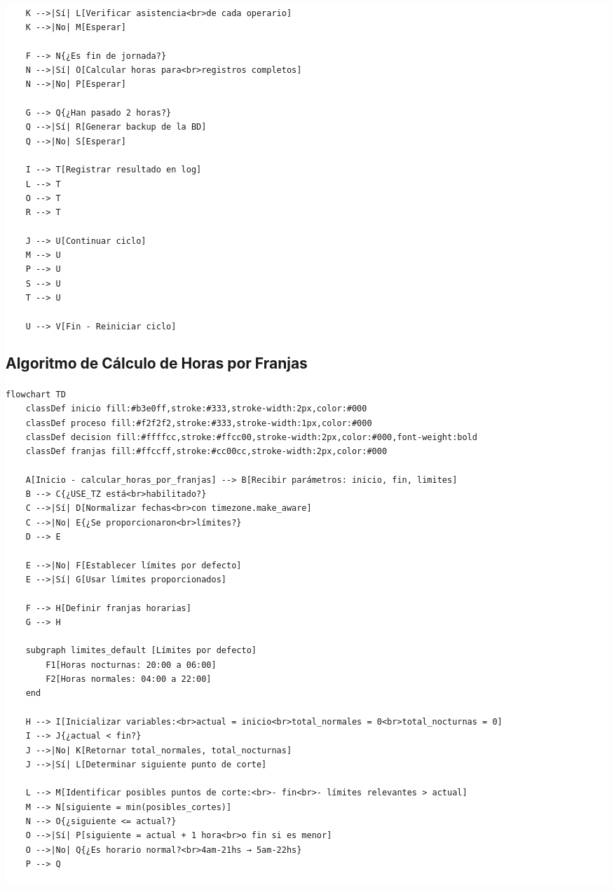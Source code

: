```mermaid
    K -->|Sí| L[Verificar asistencia<br>de cada operario]
    K -->|No| M[Esperar]
    
    F --> N{¿Es fin de jornada?}
    N -->|Sí| O[Calcular horas para<br>registros completos]
    N -->|No| P[Esperar]
    
    G --> Q{¿Han pasado 2 horas?}
    Q -->|Sí| R[Generar backup de la BD]
    Q -->|No| S[Esperar]
    
    I --> T[Registrar resultado en log]
    L --> T
    O --> T
    R --> T
    
    J --> U[Continuar ciclo]
    M --> U
    P --> U
    S --> U
    T --> U
    
    U --> V[Fin - Reiniciar ciclo]
```

## Algoritmo de Cálculo de Horas por Franjas

```mermaid
flowchart TD
    classDef inicio fill:#b3e0ff,stroke:#333,stroke-width:2px,color:#000
    classDef proceso fill:#f2f2f2,stroke:#333,stroke-width:1px,color:#000
    classDef decision fill:#ffffcc,stroke:#ffcc00,stroke-width:2px,color:#000,font-weight:bold
    classDef franjas fill:#ffccff,stroke:#cc00cc,stroke-width:2px,color:#000
    
    A[Inicio - calcular_horas_por_franjas] --> B[Recibir parámetros: inicio, fin, limites]
    B --> C{¿USE_TZ está<br>habilitado?}
    C -->|Sí| D[Normalizar fechas<br>con timezone.make_aware]
    C -->|No| E{¿Se proporcionaron<br>límites?}
    D --> E
    
    E -->|No| F[Establecer límites por defecto]
    E -->|Sí| G[Usar límites proporcionados]
    
    F --> H[Definir franjas horarias]
    G --> H
    
    subgraph limites_default [Límites por defecto]
        F1[Horas nocturnas: 20:00 a 06:00]
        F2[Horas normales: 04:00 a 22:00]
    end
    
    H --> I[Inicializar variables:<br>actual = inicio<br>total_normales = 0<br>total_nocturnas = 0]
    I --> J{¿actual < fin?}
    J -->|No| K[Retornar total_normales, total_nocturnas]
    J -->|Sí| L[Determinar siguiente punto de corte]
    
    L --> M[Identificar posibles puntos de corte:<br>- fin<br>- límites relevantes > actual]
    M --> N[siguiente = min(posibles_cortes)]
    N --> O{¿siguiente <= actual?}
    O -->|Sí| P[siguiente = actual + 1 hora<br>o fin si es menor]
    O -->|No| Q{¿Es horario normal?<br>4am-21hs → 5am-22hs}
    P --> Q
    
```